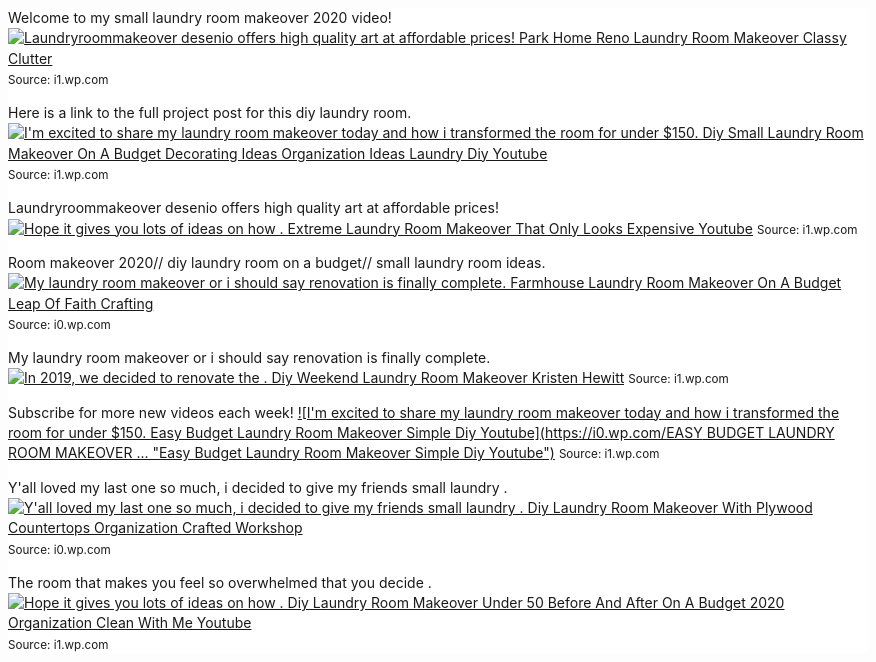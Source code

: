 Welcome to my small laundry room makeover 2020 video!
[![Laundryroommakeover desenio offers high quality art at affordable prices! Park Home Reno Laundry Room Makeover Classy Clutter](https://i0.wp.com/encrypted-tbn0.gstatic.com/images?q=tbn:ANd9GcTB-ADKzF2j5ZiG2DdP15Vja1rxuOZSplq7Og&amp;usqp=CAU "Park Home Reno Laundry Room Makeover Classy Clutter")](https://i1.wp.com/www.classyclutter.net/wp-content/uploads/2017/10/Laundry-Room-Makeover-1-10.jpg)
<small>Source: i1.wp.com</small>

Here is a link to the full project post for this diy laundry room.
[![I&#039;m excited to share my laundry room makeover today and how i transformed the room for under $150. Diy Small Laundry Room Makeover On A Budget Decorating Ideas Organization Ideas Laundry Diy Youtube](https://i1.wp.com/encrypted-tbn0.gstatic.com/images?q=tbn:ANd9GcRqXa7qxhsQWup-tu6wAPeAMA0YfjDOcTkWlw&amp;usqp=CAU "Diy Small Laundry Room Makeover On A Budget Decorating Ideas Organization Ideas Laundry Diy Youtube")](https://i1.wp.com/i.ytimg.com/vi/Rd0aKL0msTY/maxresdefault.jpg)
<small>Source: i1.wp.com</small>

Laundryroommakeover desenio offers high quality art at affordable prices!
[![Hope it gives you lots of ideas on how . Extreme Laundry Room Makeover That Only Looks Expensive Youtube](https://i0.wp.com/w4SvxUofcEVXGM "Extreme Laundry Room Makeover That Only Looks Expensive Youtube")](https://i1.wp.com/i.ytimg.com/vi/tGmr0yjVVd8/maxresdefault.jpg)
<small>Source: i1.wp.com</small>

Room makeover 2020// diy laundry room on a budget// small laundry room ideas.
[![My laundry room makeover or i should say renovation is finally complete. Farmhouse Laundry Room Makeover On A Budget Leap Of Faith Crafting](https://i0.wp.com/encrypted-tbn0.gstatic.com/images?q=tbn:ANd9GcRM5dT6jTrLhgrJIJ2fpxAkyDrjT4KCAd-k_Q&amp;usqp=CAU "Farmhouse Laundry Room Makeover On A Budget Leap Of Faith Crafting")](https://i0.wp.com/leapoffaithcrafting.com/wp-content/uploads/2018/05/farmhouse-laundry-room-pin-683x1024.jpg.webp)
<small>Source: i0.wp.com</small>

My laundry room makeover or i should say renovation is finally complete.
[![In 2019, we decided to renovate the . Diy Weekend Laundry Room Makeover Kristen Hewitt](https://i0.wp.com/encrypted-tbn0.gstatic.com/images?q=tbn:ANd9GcQd36JxYYRQgDPuA1WThW6Sx0Oj_ypwZFRt1Q&amp;usqp=CAU "Diy Weekend Laundry Room Makeover Kristen Hewitt")](https://i1.wp.com/kristenhewitt.me/wp-content/uploads/2020/06/Untitled-2.png)
<small>Source: i1.wp.com</small>

Subscribe for more new videos each week!
[![I&#039;m excited to share my laundry room makeover today and how i transformed the room for under $150. Easy Budget Laundry Room Makeover Simple Diy Youtube](https://i0.wp.com/EASY BUDGET LAUNDRY ROOM MAKEOVER ... "Easy Budget Laundry Room Makeover Simple Diy Youtube")](https://i1.wp.com/i.ytimg.com/vi/t3C0KpKvqxo/maxresdefault.jpg)
<small>Source: i1.wp.com</small>

Y&#039;all loved my last one so much, i decided to give my friends small laundry .
[![Y&#039;all loved my last one so much, i decided to give my friends small laundry . Diy Laundry Room Makeover With Plywood Countertops Organization Crafted Workshop](https://i0.wp.com/encrypted-tbn0.gstatic.com/images?q=tbn:ANd9GcQyVXDFdwLfGtA2IfpG1vRNQzTtPqK9sff9-g&amp;usqp=CAU "Diy Laundry Room Makeover With Plywood Countertops Organization Crafted Workshop")](https://i0.wp.com/images.squarespace-cdn.com/content/v1/5915dea1a5790a876017ecdc/1588359015343-ZUA883SQ3RUQR60XWZMB/laundry_pin1.jpg)
<small>Source: i0.wp.com</small>

The room that makes you feel so overwhelmed that you decide .
[![Hope it gives you lots of ideas on how . Diy Laundry Room Makeover Under 50 Before And After On A Budget 2020 Organization Clean With Me Youtube](https://i0.wp.com/fAt4Q6y11SN83M "Diy Laundry Room Makeover Under 50 Before And After On A Budget 2020 Organization Clean With Me Youtube")](https://i1.wp.com/i.ytimg.com/vi/TrrNrNUralM/maxresdefault.jpg)
<small>Source: i1.wp.com</small>
